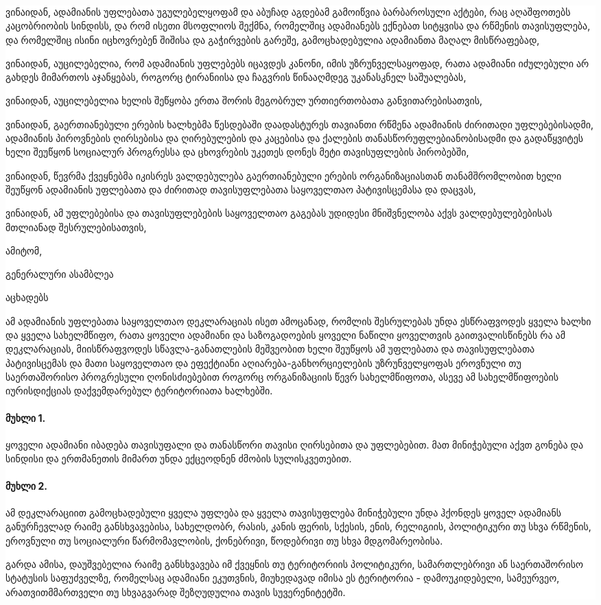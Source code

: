  </p>
 <p>
  ვინაიდან, ადამიანის უფლებათა უგულებელყოფამ და აბუჩად აგდებამ გამოიწვია ბარბაროსული აქტები, რაც აღაშფოთებს კაცობრიობის სინდისს, და რომ ისეთი მსოფლიოს შექმნა, რომელშიც ადამიანებს ექნებათ სიტყვისა და რწმენის თავისუფლება, და რომელშიც ისინი იცხოვრებენ შიშისა და გაჭირვების გარეშე, გამოცხადებულია ადამიანთა მაღალ მისწრაფებად,
 </p>
 <p>
  ვინაიდან, აუცილებელია, რომ ადამიანის უფლებებს იცავდეს კანონი, იმის უზრუნველსაყოფად, რათა ადამიანი იძულებული არ გახდეს მიმართოს აჯანყებას, როგორც ტირანიისა და ჩაგვრის წინააღმდეგ უკანასკნელ საშუალებას,
 </p>
 <p>
  ვინაიდან, აუცილებელია ხელის შეწყობა ერთა შორის მეგობრულ ურთიერთობათა განვითარებისათვის,
 </p>
 <p>
  ვინაიდან, გაერთიანებული ერების ხალხებმა წესდებაში დაადასტურეს თავიანთი რწმენა ადამიანის ძირითადი უფლებებისადმი, ადამიანის პიროვნების ღირსებისა და ღირებულების და კაცებისა და ქალების თანასწორუფლებიანობისადმი და გადაწყვიტეს ხელი შეუწყონ სოციალურ პროგრესსა და ცხოვრების უკეთეს დონეს მეტი თავისუფლების პირობებში,
 </p>
 <p>
  ვინაიდან, წევრმა ქვეყნებმა იკისრეს ვალდებულება გაერთიანებული ერების ორგანიზაციასთან თანამშრომლობით ხელი შეუწყონ ადამიანის უფლებათა და ძირითად თავისუფლებათა საყოველთაო პატივისცემასა და დაცვას,
 </p>
 <p>
  ვინაიდან, ამ უფლებებისა და თავისუფლებების საყოველთაო გაგებას უდიდესი მნიშვნელობა აქვს ვალდებულებებისას მთლიანად შესრულებისათვის,
 </p>
 <p>
  ამიტომ,
 </p>
 <p>
  გენერალური ასამბლეა
 </p>
 <p>
  აცხადებს
 </p>
 <p>
  ამ ადამიანის უფლებათა საყოველთაო დეკლარაციას ისეთ ამოცანად, რომლის შესრულებას უნდა ესწრაფვოდეს ყველა ხალხი და ყველა სახელმწიფო, რათა ყოველი ადამიანი და საზოგადოების ყოველი ნაწილი ყოველთვის გაითვალისწინებს რა ამ დეკლარაციას, მიისწრაფვოდეს სწავლა-განათლების მეშვეობით ხელი შეუწყოს ამ უფლებათა და თავისუფლებათა პატივისცემას და მათი საყოველთაო და ეფექტიანი აღიარება-განხორციელების უზრუნველყოფას ეროვნული თუ საერთაშორისო პროგრესული ღონისძიებებით როგორც ორგანიზაციის წევრ სახელმწიფოთა, ასევე ამ სახელმწიფოების იურისდიქციას დაქვემდარებულ ტერიტორიათა ხალხებში.
 </p>
 <h4>
  მუხლი 1.
 </h4>
 <p>
  ყოველი ადამიანი იბადება თავისუფალი და თანასწორი თავისი ღირსებითა და უფლებებით. მათ მინიჭებული აქვთ გონება და სინდისი და ერთმანეთის მიმართ უნდა ექცეოდნენ ძმობის სულისკვეთებით.
 </p>
 <h4>
  მუხლი 2.
 </h4>
 <p>
  ამ დეკლარაციით გამოცხადებული ყველა უფლება და ყველა თავისუფლება მინიჭებული უნდა ჰქონდეს ყოველ ადამიანს განურჩევლად რაიმე განსხვავებისა, სახელდობრ, რასის, კანის ფერის, სქესის, ენის, რელიგიის, პოლიტიკური თუ სხვა რწმენის, ეროვნული თუ სოციალური წარმომავლობის, ქონებრივი, წოდებრივი თუ სხვა მდგომარეობისა.
 </p>
 <p>
  გარდა ამისა, დაუშვებელია რაიმე განსხვავება იმ ქვეყნის თუ ტერიტორიის პოლიტიკური, სამართლებრივი ან საერთაშორისო სტატუსის საფუძველზე, რომელსაც ადამიანი ეკუთვნის, მიუხედავად იმისა ეს ტერიტორია - დამოუკიდებელი, სამეურვეო, არათვითმმართველი თუ სხვაგვარად შეზღუდულია თავის სუვერენიტეტში.